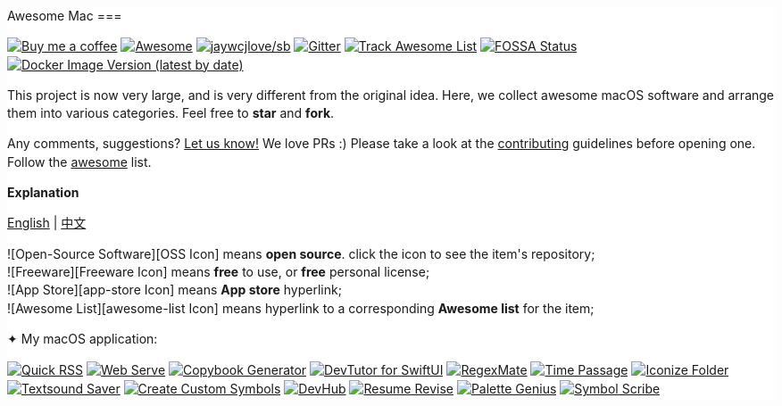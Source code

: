 <div class="github-widget" data-repo="jaywcjlove/awesome-mac"></div>
Awesome Mac
===


[![Buy me a coffee](https://img.shields.io/badge/Buy%20me%20a%20coffee-048754?logo=buymeacoffee)](https://jaywcjlove.github.io/#/sponsor)
[![Awesome](https://jaywcjlove.github.io/sb/ico/awesome.svg)](https://github.com/sindresorhus/awesome)
[![jaywcjlove/sb](https://jaywcjlove.github.io/sb/lang/chinese.svg)](https://github.com/jaywcjlove/awesome-mac/blob/master/README-zh.md)
[![Gitter](https://jaywcjlove.github.io/sb/ico/gitter.svg)](https://gitter.im/awesome-mac/en?utm_source=badge&utm_medium=badge&utm_campaign=pr-badge&utm_content=body_badge) 
[![Track Awesome List](https://www.trackawesomelist.com/badge.svg)](https://www.trackawesomelist.com/jaywcjlove/awesome-mac/)
[![FOSSA Status](https://app.fossa.io/api/projects/git%2Bgithub.com%2Fjaywcjlove%2Fawesome-mac.svg?type=shield)](https://app.fossa.io/projects/git%2Bgithub.com%2Fjaywcjlove%2Fawesome-mac?ref=badge_shield)
[![Docker Image Version (latest by date)](https://img.shields.io/docker/v/wcjiang/awesome-mac?logo=docker)](https://hub.docker.com/r/wcjiang/awesome-mac)

This project is now very large, and is very different from the original idea.
Here, we collect awesome macOS software and arrange them into various categories.
Feel free to **star** and **fork**.

Any comments, suggestions? [Let us know!](https://github.com/jaywcjlove/awesome-mac/issues) We love PRs :) Please take a look at the [contributing](https://github.com/jaywcjlove/awesome-mac/blob/master/CONTRIBUTING.md) guidelines before opening one. Follow the [awesome](https://github.com/sindresorhus/awesome) list.

**Explanation**

[English](https://github.com/jaywcjlove/awesome-mac/blob/master/README.md) | [中文](https://github.com/jaywcjlove/awesome-mac/blob/master/README-zh.md)

![Open-Source Software][OSS Icon] means **open source**. click the icon to see the item's repository;\
![Freeware][Freeware Icon] means **free** to use, or **free** personal license;\
![App Store][app-store Icon] means **App store** hyperlink;\
![Awesome List][awesome-list Icon] means hyperlink to a corresponding **Awesome list** for the item;

✦ My macOS application:

<div style="display: inline_block">
  <a target="_blank" href="https://wangchujiang.com/quick-rss/" title="Quick RSS for macOS"><img align="center" alt="Quick RSS" height="50" width="50" src="https://raw.githubusercontent.com/user-attachments/assets/deb91549-0347-458c-9768-3b0fcb18aebc"></a>
  <a target="_blank" href="https://wangchujiang.com/web-serve/" title="Web Serve for macOS"><img align="center" alt="Web Serve" height="50" width="50" src="https://raw.githubusercontent.com/user-attachments/assets/e1d9f76f-0f3d-4ba5-8a15-253ee173bb1c"></a>
  <a target="_blank" href="https://wangchujiang.com/copybook-generator/" title="Copybook Generator for macOS/iOS"><img align="center" alt="Copybook Generator" height="50" width="50" src="https://raw.githubusercontent.com/jaywcjlove/jaywcjlove/assets/1680273/b90e42ff-158b-4534-82ca-5898fd0e8d73"></a>
  <a target="_blank" href="https://wangchujiang.com/devtutor/" title="DevTutor for macOS/iOS"><img align="center" alt="DevTutor for SwiftUI" height="50" width="50" src="https://raw.githubusercontent.com/jaywcjlove/jaywcjlove/assets/1680273/f15c154d-0192-48eb-8e0e-9e245ffd974a"></a>
  <a target="_blank" href="https://wangchujiang.com/regex-mate/" title="RegexMate for macOS/iOS"><img align="center" alt="RegexMate" height="50" width="50" src="https://raw.githubusercontent.com/jaywcjlove/jaywcjlove/assets/1680273/aabe5aa9-9a96-4390-8bed-c3e4023d0dea"></a>
  <a target="_blank" href="https://wangchujiang.com/time-passage/" title="Time Passage for macOS/iOS"><img align="center" alt="Time Passage" height="50" width="50" src="https://raw.githubusercontent.com/jaywcjlove/time-passage/assets/1680273/6f30e429-e6f3-4dbe-9921-a5effe2a05e9"></a>
  <a target="_blank" href="https://wangchujiang.com/IconizeFolder/" title="IconizeFolder for macOS"><img align="center" alt="Iconize Folder" height="50" width="50" src="https://raw.githubusercontent.com/jaywcjlove/jaywcjlove/assets/1680273/fa9d8b9c-1e51-4ded-877c-fa5b21c47220"></a>
  <a target="_blank" href="https://wangchujiang.com/TextSoundSaver/" title="Textsound Saver for macOS/iOS"><img align="center" alt="Textsound Saver" height="50" width="50" src="https://raw.githubusercontent.com/jaywcjlove/jaywcjlove/assets/1680273/0595e842-980b-4574-8891-a8ba853a08be"></a>
  <a target="_blank" href="https://wangchujiang.com/create-custom-symbols/" title="Create Custom Symbols for macOS"><img align="center" alt="Create Custom Symbols" height="50" width="50" src="https://raw.githubusercontent.com/jaywcjlove/jaywcjlove/assets/1680273/8cd022ce-a3f1-4e89-b7c6-6fbd0d4db77c"></a>
  <a target="_blank" href="https://wangchujiang.com/DevHub/" title="DevHub for macOS"><img align="center" alt="DevHub" height="50" width="50" src="https://raw.githubusercontent.com/jaywcjlove/jaywcjlove/assets/1680273/6d38923c-b97d-4687-9601-9865bd0eea1a"></a>
  <a target="_blank" href="https://wangchujiang.com/ResumeRevise/" title="Resume Revise for macOS"><img align="center" alt="Resume Revise" height="50" width="50" src="https://raw.githubusercontent.com/jaywcjlove/jaywcjlove/assets/1680273/c9954a20-1905-48de-bdf8-d71837974aa2"></a>
  <a target="_blank" href="https://wangchujiang.com/palette-genius/" title="Palette Genius for macOS"><img align="center" alt="Palette Genius" height="50" width="50" src="https://raw.githubusercontent.com/jaywcjlove/jaywcjlove/assets/1680273/27340413-d355-45b2-8f6f-6ac37682d957"></a>
  <a target="_blank" href="https://wangchujiang.com/symbol-scribe/" title="Symbol Scribe for macOS"><img align="center" alt="Symbol Scribe" height="50" width="50" src="https://raw.githubusercontent.com/jaywcjlove/jaywcjlove/assets/1680273/c7249f05-fa70-4def-a1e9-571d5f171fc9"></a>
</div>
